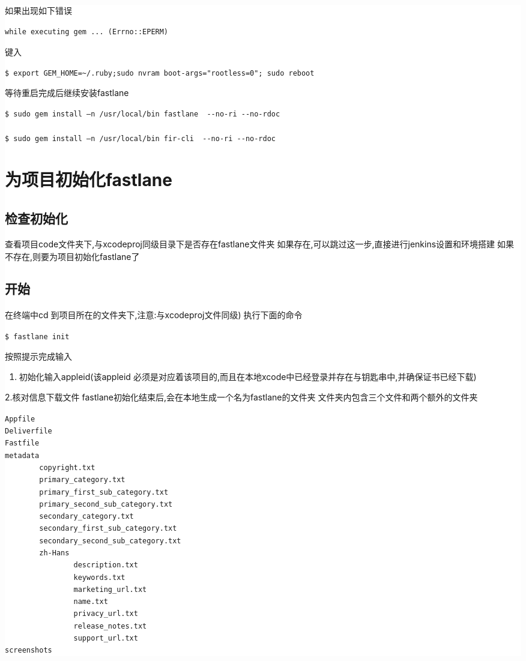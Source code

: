 如果出现如下错误
```
while executing gem ... (Errno::EPERM)
```
键入

```
$ export GEM_HOME=~/.ruby;sudo nvram boot-args="rootless=0"; sudo reboot
```

等待重启完成后继续安装fastlane


```
$ sudo gem install –n /usr/local/bin fastlane  --no-ri --no-rdoc

$ sudo gem install –n /usr/local/bin fir-cli  --no-ri --no-rdoc
```

#	为项目初始化fastlane
##	检查初始化
查看项目code文件夹下,与xcodeproj同级目录下是否存在fastlane文件夹
如果存在,可以跳过这一步,直接进行jenkins设置和环境搭建
如果不存在,则要为项目初始化fastlane了
##	开始
在终端中cd 到项目所在的文件夹下,注意:与xcodeproj文件同级)
执行下面的命令

```
$ fastlane init
```
按照提示完成输入
1.	初始化输入appleid(该appleid 必须是对应着该项目的,而且在本地xcode中已经登录并存在与钥匙串中,并确保证书已经下载)

2.核对信息下载文件
fastlane初始化结束后,会在本地生成一个名为fastlane的文件夹
文件夹内包含三个文件和两个额外的文件夹


```
Appfile
Deliverfile
Fastfile
metadata
		copyright.txt
		primary_category.txt
		primary_first_sub_category.txt
		primary_second_sub_category.txt
		secondary_category.txt
		secondary_first_sub_category.txt
		secondary_second_sub_category.txt
		zh-Hans
				description.txt
				keywords.txt
				marketing_url.txt
				name.txt
				privacy_url.txt
				release_notes.txt
				support_url.txt
screenshots
```
